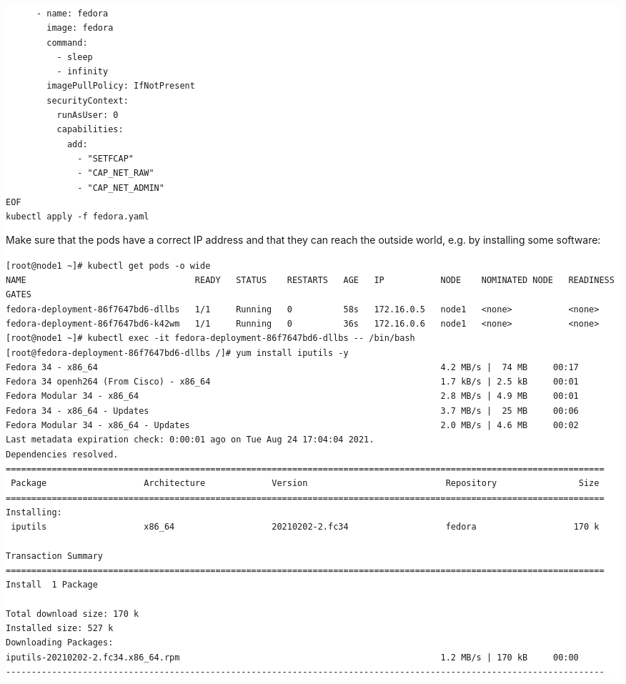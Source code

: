 ~~~
      - name: fedora
        image: fedora
        command:
          - sleep
          - infinity
        imagePullPolicy: IfNotPresent
        securityContext:
          runAsUser: 0
          capabilities:
            add:
              - "SETFCAP"
              - "CAP_NET_RAW"
              - "CAP_NET_ADMIN"
EOF
kubectl apply -f fedora.yaml
~~~

Make sure that the pods have a correct IP address and that they can reach the outside world, e.g. by installing some software:
~~~
[root@node1 ~]# kubectl get pods -o wide
NAME                                 READY   STATUS    RESTARTS   AGE   IP           NODE    NOMINATED NODE   READINESS GATES
fedora-deployment-86f7647bd6-dllbs   1/1     Running   0          58s   172.16.0.5   node1   <none>           <none>
fedora-deployment-86f7647bd6-k42wm   1/1     Running   0          36s   172.16.0.6   node1   <none>           <none>
[root@node1 ~]# kubectl exec -it fedora-deployment-86f7647bd6-dllbs -- /bin/bash
[root@fedora-deployment-86f7647bd6-dllbs /]# yum install iputils -y
Fedora 34 - x86_64                                                                   4.2 MB/s |  74 MB     00:17    
Fedora 34 openh264 (From Cisco) - x86_64                                             1.7 kB/s | 2.5 kB     00:01    
Fedora Modular 34 - x86_64                                                           2.8 MB/s | 4.9 MB     00:01    
Fedora 34 - x86_64 - Updates                                                         3.7 MB/s |  25 MB     00:06    
Fedora Modular 34 - x86_64 - Updates                                                 2.0 MB/s | 4.6 MB     00:02    
Last metadata expiration check: 0:00:01 ago on Tue Aug 24 17:04:04 2021.
Dependencies resolved.
=====================================================================================================================
 Package                   Architecture             Version                           Repository                Size
=====================================================================================================================
Installing:
 iputils                   x86_64                   20210202-2.fc34                   fedora                   170 k

Transaction Summary
=====================================================================================================================
Install  1 Package

Total download size: 170 k
Installed size: 527 k
Downloading Packages:
iputils-20210202-2.fc34.x86_64.rpm                                                   1.2 MB/s | 170 kB     00:00    
---------------------------------------------------------------------------------------------------------------------
~~~